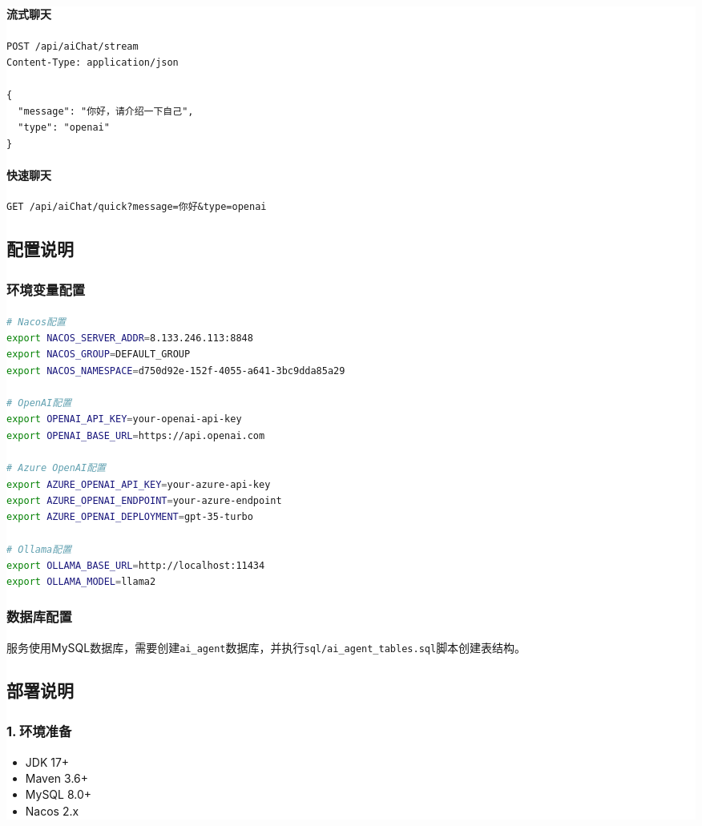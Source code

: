 #### 流式聊天
```
POST /api/aiChat/stream
Content-Type: application/json

{
  "message": "你好，请介绍一下自己",
  "type": "openai"
}
```

#### 快速聊天
```
GET /api/aiChat/quick?message=你好&type=openai
```

## 配置说明

### 环境变量配置

```bash
# Nacos配置
export NACOS_SERVER_ADDR=8.133.246.113:8848
export NACOS_GROUP=DEFAULT_GROUP
export NACOS_NAMESPACE=d750d92e-152f-4055-a641-3bc9dda85a29

# OpenAI配置
export OPENAI_API_KEY=your-openai-api-key
export OPENAI_BASE_URL=https://api.openai.com

# Azure OpenAI配置
export AZURE_OPENAI_API_KEY=your-azure-api-key
export AZURE_OPENAI_ENDPOINT=your-azure-endpoint
export AZURE_OPENAI_DEPLOYMENT=gpt-35-turbo

# Ollama配置
export OLLAMA_BASE_URL=http://localhost:11434
export OLLAMA_MODEL=llama2
```

### 数据库配置

服务使用MySQL数据库，需要创建`ai_agent`数据库，并执行`sql/ai_agent_tables.sql`脚本创建表结构。

## 部署说明

### 1. 环境准备
- JDK 17+
- Maven 3.6+
- MySQL 8.0+
- Nacos 2.x
